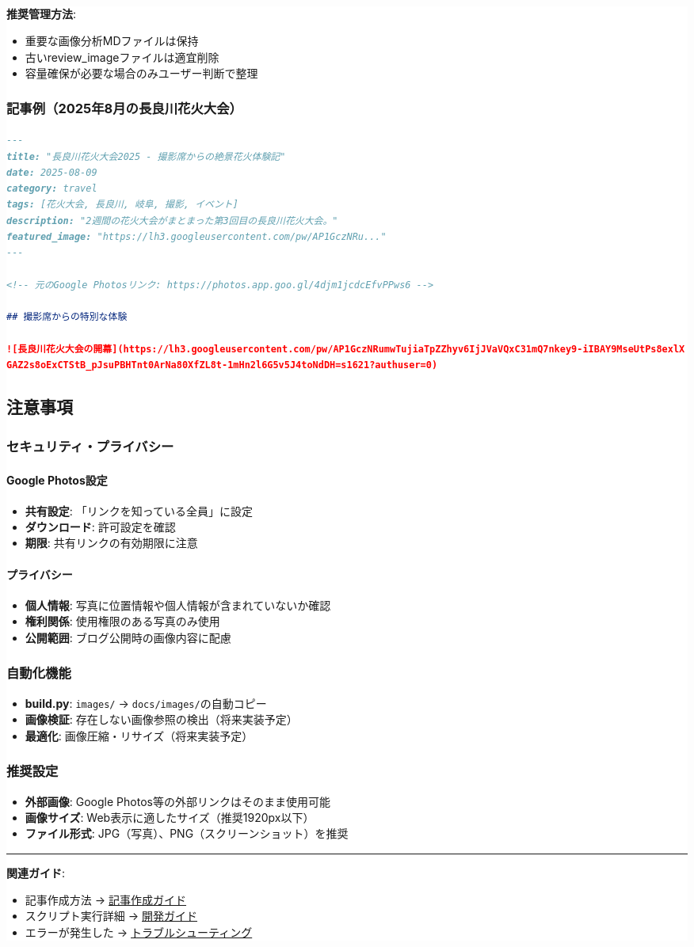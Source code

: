 **推奨管理方法**:
- 重要な画像分析MDファイルは保持
- 古いreview_imageファイルは適宜削除
- 容量確保が必要な場合のみユーザー判断で整理

### 記事例（2025年8月の長良川花火大会）
```markdown
---
title: "長良川花火大会2025 - 撮影席からの絶景花火体験記"
date: 2025-08-09
category: travel
tags: [花火大会, 長良川, 岐阜, 撮影, イベント]
description: "2週間の花火大会がまとまった第3回目の長良川花火大会。"
featured_image: "https://lh3.googleusercontent.com/pw/AP1GczNRu..."
---

<!-- 元のGoogle Photosリンク: https://photos.app.goo.gl/4djm1jcdcEfvPPws6 -->

## 撮影席からの特別な体験

![長良川花火大会の開幕](https://lh3.googleusercontent.com/pw/AP1GczNRumwTujiaTpZZhyv6IjJVaVQxC31mQ7nkey9-iIBAY9MseUtPs8exlXGAZ2s8oExCTStB_pJsuPBHTnt0ArNa80XfZL8t-1mHn2l6G5v5J4toNdDH=s1621?authuser=0)
```

## 注意事項

### セキュリティ・プライバシー

#### Google Photos設定
- **共有設定**: 「リンクを知っている全員」に設定
- **ダウンロード**: 許可設定を確認
- **期限**: 共有リンクの有効期限に注意

#### プライバシー
- **個人情報**: 写真に位置情報や個人情報が含まれていないか確認
- **権利関係**: 使用権限のある写真のみ使用
- **公開範囲**: ブログ公開時の画像内容に配慮

### 自動化機能
- **build.py**: `images/` → `docs/images/`の自動コピー
- **画像検証**: 存在しない画像参照の検出（将来実装予定）
- **最適化**: 画像圧縮・リサイズ（将来実装予定）

### 推奨設定
- **外部画像**: Google Photos等の外部リンクはそのまま使用可能
- **画像サイズ**: Web表示に適したサイズ（推奨1920px以下）
- **ファイル形式**: JPG（写真）、PNG（スクリーンショット）を推奨

---

**関連ガイド**:
- 記事作成方法 → [記事作成ガイド](ARTICLE_GUIDE.md)
- スクリプト実行詳細 → [開発ガイド](DEVELOPMENT.md)
- エラーが発生した → [トラブルシューティング](TROUBLESHOOTING.md)